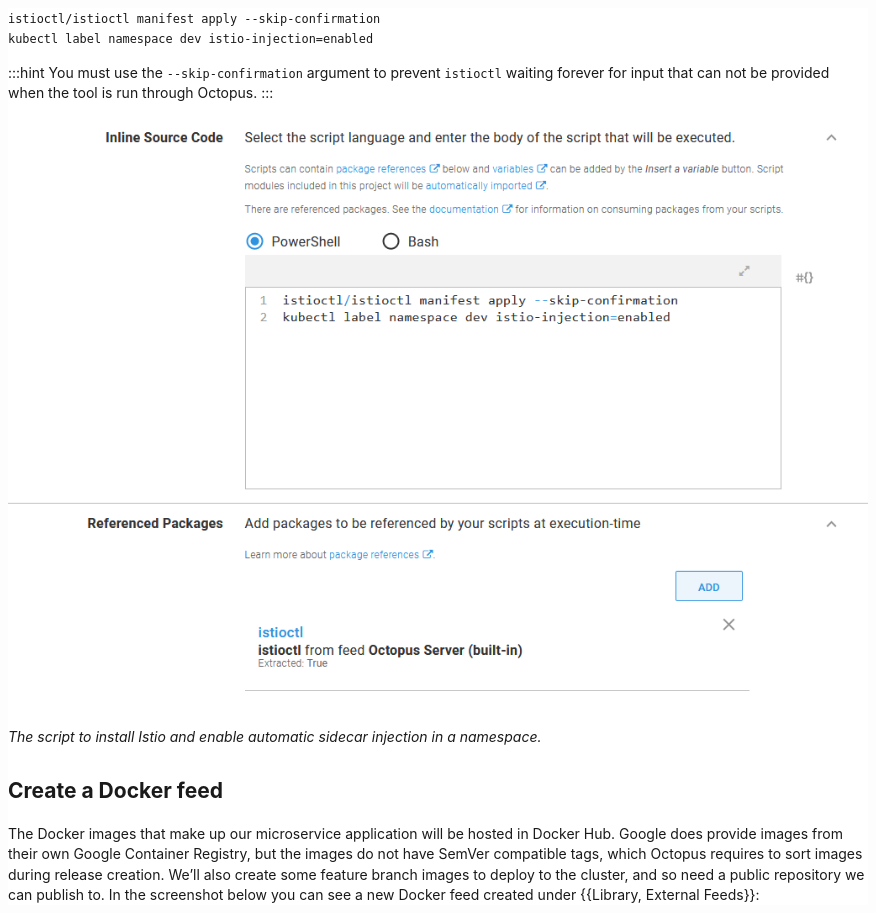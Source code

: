 ```
istioctl/istioctl manifest apply --skip-confirmation
kubectl label namespace dev istio-injection=enabled
```

:::hint
You must use the `--skip-confirmation` argument to prevent `istioctl` waiting forever for input that can not be provided when the tool is run through Octopus.
:::

![The script to install Istio and enable automatic sidecar injection in a namespace](install-istio.png "width=500")

*The script to install Istio and enable automatic sidecar injection in a namespace.*

## Create a Docker feed

The Docker images that make up our microservice application will be hosted in Docker Hub. Google does provide images from their own Google Container Registry, but the images do not have SemVer compatible tags, which Octopus requires to sort images during release creation. We’ll also create some feature branch images to deploy to the cluster, and so need a public repository we can publish to. In the screenshot below you can see a new Docker feed created under {{Library, External Feeds}}:
